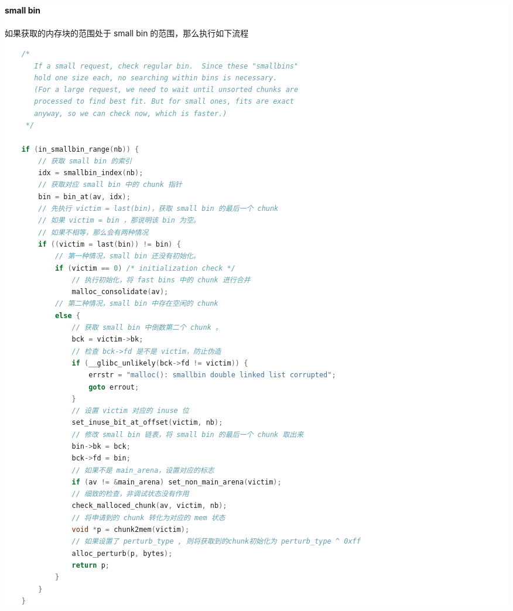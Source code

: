 #### small bin

如果获取的内存块的范围处于 small bin 的范围，那么执行如下流程

```c
    /*
       If a small request, check regular bin.  Since these "smallbins"
       hold one size each, no searching within bins is necessary.
       (For a large request, we need to wait until unsorted chunks are
       processed to find best fit. But for small ones, fits are exact
       anyway, so we can check now, which is faster.)
     */

    if (in_smallbin_range(nb)) {
        // 获取 small bin 的索引
        idx = smallbin_index(nb);
        // 获取对应 small bin 中的 chunk 指针
        bin = bin_at(av, idx);
        // 先执行 victim = last(bin)，获取 small bin 的最后一个 chunk
        // 如果 victim = bin ，那说明该 bin 为空。
        // 如果不相等，那么会有两种情况
        if ((victim = last(bin)) != bin) {
            // 第一种情况，small bin 还没有初始化。
            if (victim == 0) /* initialization check */
                // 执行初始化，将 fast bins 中的 chunk 进行合并
                malloc_consolidate(av);
            // 第二种情况，small bin 中存在空闲的 chunk
            else {
                // 获取 small bin 中倒数第二个 chunk 。
                bck = victim->bk;
                // 检查 bck->fd 是不是 victim，防止伪造
                if (__glibc_unlikely(bck->fd != victim)) {
                    errstr = "malloc(): smallbin double linked list corrupted";
                    goto errout;
                }
                // 设置 victim 对应的 inuse 位
                set_inuse_bit_at_offset(victim, nb);
                // 修改 small bin 链表，将 small bin 的最后一个 chunk 取出来
                bin->bk = bck;
                bck->fd = bin;
                // 如果不是 main_arena，设置对应的标志
                if (av != &main_arena) set_non_main_arena(victim);
                // 细致的检查，非调试状态没有作用
                check_malloced_chunk(av, victim, nb);
                // 将申请到的 chunk 转化为对应的 mem 状态
                void *p = chunk2mem(victim);
                // 如果设置了 perturb_type , 则将获取到的chunk初始化为 perturb_type ^ 0xff
                alloc_perturb(p, bytes);
                return p;
            }
        }
    }
```
